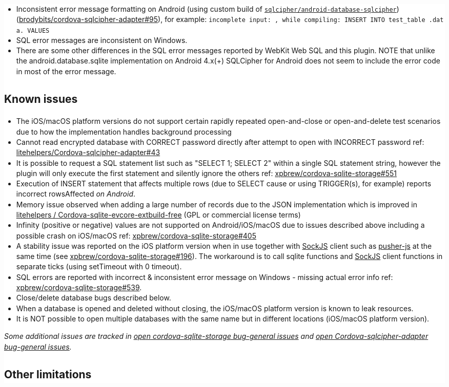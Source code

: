 - Inconsistent error message formatting on Android (using custom build of [`sqlcipher/android-database-sqlcipher`](https://github.com/sqlcipher/android-database-sqlcipher)) ([brodybits/cordova-sqlcipher-adapter#95](https://github.com/brodybits/cordova-sqlcipher-adapter/issues/95)), for example: `incomplete input: , while compiling: INSERT INTO test_table .data. VALUES`
- SQL error messages are inconsistent on Windows.
- There are some other differences in the SQL error messages reported by WebKit Web SQL and this plugin. NOTE that unlike the android.database.sqlite implementation on Android 4.x(+) SQLCipher for Android does not seem to include the error code in most of the error message.



## Known issues

- The iOS/macOS platform versions do not support certain rapidly repeated open-and-close or open-and-delete test scenarios due to how the implementation handles background processing
- Cannot read encrypted database with CORRECT password directly after attempt to open with INCORRECT password ref: [litehelpers/Cordova-sqlcipher-adapter#43](https://github.com/litehelpers/Cordova-sqlcipher-adapter/issues/43)
- It is possible to request a SQL statement list such as "SELECT 1; SELECT 2" within a single SQL statement string, however the plugin will only execute the first statement and silently ignore the others ref: [xpbrew/cordova-sqlite-storage#551](https://github.com/xpbrew/cordova-sqlite-storage/issues/551)
- Execution of INSERT statement that affects multiple rows (due to SELECT cause or using TRIGGER(s), for example) reports incorrect rowsAffected _on Android_.
- Memory issue observed when adding a large number of records due to the JSON implementation which is improved in [litehelpers / Cordova-sqlite-evcore-extbuild-free](https://github.com/litehelpers/Cordova-sqlite-evcore-extbuild-free) (GPL or commercial license terms)
- Infinity (positive or negative) values are not supported on Android/iOS/macOS due to issues described above including a possible crash on iOS/macOS ref: [xpbrew/cordova-sqlite-storage#405](https://github.com/xpbrew/cordova-sqlite-storage/issues/405)
- A stability issue was reported on the iOS platform version when in use together with [SockJS](http://sockjs.org/) client such as [pusher-js](https://github.com/pusher/pusher-js) at the same time (see [xpbrew/cordova-sqlite-storage#196](https://github.com/xpbrew/cordova-sqlite-storage/issues/196)). The workaround is to call sqlite functions and [SockJS](http://sockjs.org/) client functions in separate ticks (using setTimeout with 0 timeout).
- SQL errors are reported with incorrect & inconsistent error message on Windows - missing actual error info ref: [xpbrew/cordova-sqlite-storage#539](https://github.com/xpbrew/cordova-sqlite-storage/issues/539).
- Close/delete database bugs described below.
- When a database is opened and deleted without closing, the iOS/macOS platform version is known to leak resources.
- It is NOT possible to open multiple databases with the same name but in different locations (iOS/macOS platform version).

_Some additional issues are tracked in [open cordova-sqlite-storage bug-general issues](https://github.com/xpbrew/cordova-sqlite-storage/issues?q=is%3Aissue+is%3Aopen+label%3Abug-general) and [open Cordova-sqlcipher-adapter bug-general issues](https://github.com/litehelpers/Cordova-sqlcipher-adapter/issues?q=is%3Aissue+is%3Aopen+label%3Abug-general)._



## Other limitations
